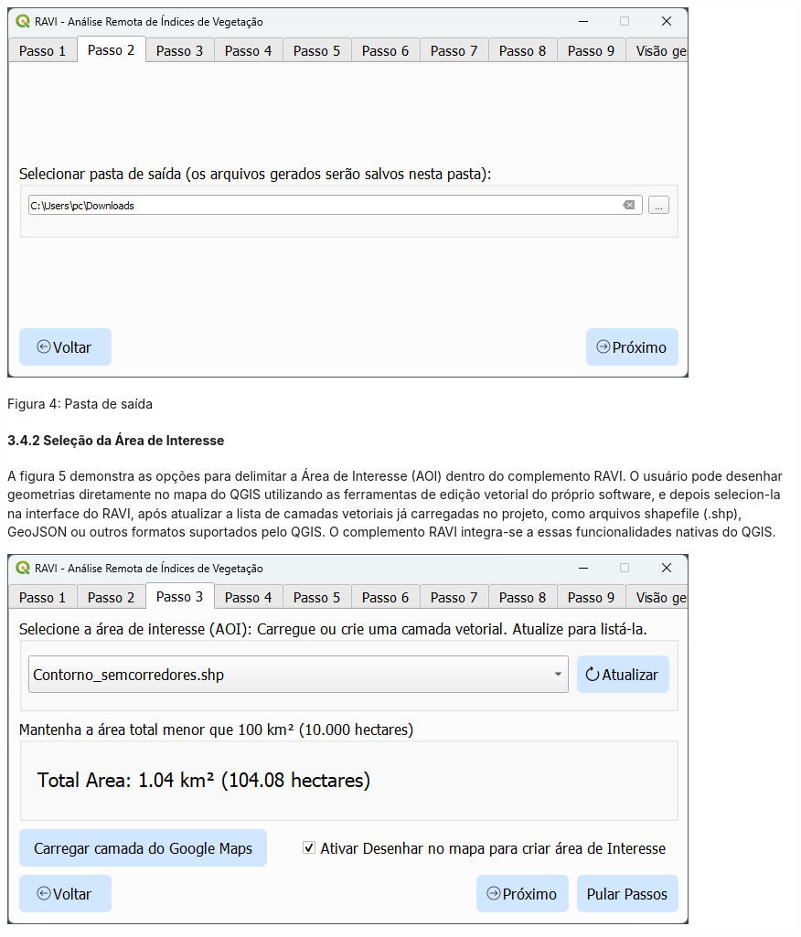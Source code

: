 ![](./medias/tcc/step2.png)

Figura 4:  Pasta de saída

#### 3.4.2	 Seleção da Área de Interesse

A figura 5 demonstra as opções para delimitar a Área de Interesse (AOI) dentro do complemento RAVI. O usuário pode desenhar geometrias diretamente no mapa do QGIS utilizando as ferramentas de edição vetorial do próprio software, e depois selecion-la na interface do RAVI, após atualizar a lista de camadas vetoriais já carregadas no projeto, como arquivos shapefile (.shp), GeoJSON ou outros formatos suportados pelo QGIS. O complemento RAVI integra-se a essas funcionalidades nativas do QGIS.

![](./medias/tcc/step3.png)
